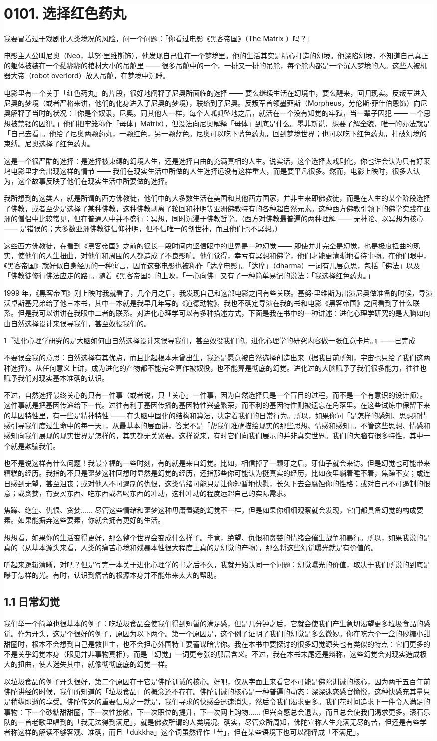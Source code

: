 # 0101. 选择红色药丸

我要冒着过于戏剧化人类境况的风险，问一个问题：「你看过电影《黑客帝国》（The Matrix ）吗？」

电影主人公叫尼奥（Neo，基努·里维斯饰），他发现自己住在一个梦境里。他的生活其实是精心打造的幻境。他深陷幻境，不知道自己真正的躯体被装在一个黏糊糊的棺材大小的吊舱里 —— 很多吊舱中的一个，一排又一排的吊舱，每个舱内都是一个沉入梦境的人。这些人被机器大帝（robot overlord）放入吊舱，在梦境中沉睡。

电影里有一个关于「红色药丸」的片段，很好地阐释了尼奥所面临的选择 —— 要么继续生活在幻境中，要么醒来，回归现实。反叛军进入尼奥的梦境（或者严格来讲，他们的化身进入了尼奥的梦境），联络到了尼奥。反叛军首领墨菲斯（Morpheus，劳伦斯·菲什伯恩饰）向尼奥解释了当时的状况：「你是个奴隶，尼奥。同其他人一样，每个人呱呱坠地之后，就活在一个没有知觉的牢狱，当一辈子囚犯 —— 一个思想被禁锢的囚犯。」他们把牢笼称作「母体」Matrix），但没法向尼奥解释「母体」到底是什么。墨菲斯说，想要了解全貌，唯一的办法就是「自己去看」。他给了尼奥两颗药丸，一颗红色，另一颗蓝色。尼奥可以吃下蓝色药丸，回到梦境世界；也可以吃下红色药丸，打破幻境的束缚。尼奥选择了红色药丸。

这是一个很严酷的选择：是选择被束缚的幻境人生，还是选择自由的充满真相的人生。说实话，这个选择太戏剧化，你也许会认为只有好莱坞电影里才会出现这样的情节 —— 我们在现实生活中所做的人生选择远没有这样重大，而是要平凡很多。然而，电影上映时，很多人认为，这个故事反映了他们在现实生活中所要做的选择。

我所想到的这类人，就是所谓的西方佛教徒，他们中的大多数生活在美国和其他西方国家，并非生来即佛教徒，而是在人生的某个阶段选择了佛教，或者至少是选择了某种佛教，这种佛教剥离了轮回和神明等亚洲佛教特有的各种超自然元素。这种西方佛教引领下的佛学实践在亚洲的僧侣中比较常见，但在普通人中并不盛行：冥想，同时沉浸于佛教哲学。（西方对佛教最普遍的两种理解 —— 无神论、以冥想为核心 —— 是错误的；大多数亚洲佛教徒信仰神明，但不信唯一的创世神，而且他们也不冥想。）

这些西方佛教徒，在看到《黑客帝国》之前的很长一段时间内坚信眼中的世界是一种幻觉 —— 即使并非完全是幻觉，也是极度扭曲的现实，使他们的人生扭曲，对他们和周围的人都造成了不良影响。他们觉得，幸亏有冥想和佛学，他们才能更清晰地看待事物。在他们眼中，《黑客帝国》就好似自身经历的一种寓言，因而这部电影也被称作「达摩电影」。「达摩」（dharma）一词有几层意思，包括「佛法」以及「佛教徒修行佛法应走的路」。随着《黑客帝国》的上映，「一心向佛」又有了一种简单易记的说法：「我选择红色药丸。」

1999 年，《黑客帝国》刚上映时我就看了，几个月之后，我发现自己和这部电影之间有些关联。基努·里维斯为出演尼奥做准备的时候，导演沃卓斯基兄弟给了他三本书，其中一本就是我早几年写的《道德动物》。我也不确定导演在我的书和电影《黑客帝国》之间看到了什么联系。但是我可以讲讲在我眼中二者的联系。对进化心理学可以有多种描述方式，下面是我在书中的一种讲述：进化心理学研究的是大脑如何由自然选择设计来误导我们，甚至奴役我们的。

1『进化心理学研究的是大脑如何由自然选择设计来误导我们，甚至奴役我们的。进化心理学的研究内容做一张任意卡片。』——已完成

不要误会我的意思：自然选择有其优点，而且比起根本未曾出生，我还是愿意被自然选择创造出来（据我目前所知，宇宙也只给了我们这两种选择）。从任何意义上讲，成为进化的产物都不能完全算作被奴役，也不能算是彻底的幻觉。进化过的大脑赋予了我们很多能力，往往也赋予我们对现实基本准确的认识。

不过，自然选择最终关心的只有一件事（或者说，只「关心」一件事，因为自然选择只是一个盲目的过程，而不是一个有意识的设计师）。这件事就是把基因传递给下一代。过往有利于基因传播的基因特性兴盛繁荣，而不利的基因特性则被遗忘在角落里。在这些试炼中保留下来的基因特性里，有一些是精神特性 —— 在头脑中固化的结构和算法，决定着我们的日常行为。所以，如果你问「是怎样的感知、思想和情感引导我们度过生命中的每一天」，从最基本的层面讲，答案不是「帮我们准确描绘现实的那些思想、情感和感知」。不管这些思想、情感和感知向我们展现的现实世界是怎样的，其实都无关紧要。这样说来，有时它们向我们展示的并非真实世界。我们的大脑有很多特性，其中一个就是欺骗我们。

也不是说这样有什么问题！我最幸福的一些时刻，有的就是来自幻觉。比如，相信掉了一颗牙之后，牙仙子就会来访。但是幻觉也可能带来糟糕的经历。我指的不只是噩梦这种回想时显然是幻觉的经历，还指那些你可能认为挺真实的经历，比如夜里躺着睡不着，焦躁不安；或连日感到无望，甚至沮丧；或对他人不可遏制的仇恨，这类情绪可能只是让你短暂地快慰，长久下去会腐蚀你的性格；或对自己不可遏制的恨意；或贪婪，有要买东西、吃东西或者喝东西的冲动，这种冲动的程度远超自己的实际需求。

焦躁、绝望、仇恨、贪婪…… 尽管这些情绪和噩梦这种毋庸置疑的幻觉不一样，但是如果你细细观察就会发现，它们都具备幻觉的构成要素。如果能摒弃这些要素，你就会拥有更好的生活。

想想看，如果你的生活变得更好，那么整个世界会变成什么样子。毕竟，绝望、仇恨和贪婪的情绪会催生战争和暴行。所以，如果我说的是真的（从基本源头来看，人类的痛苦心境和残暴本性很大程度上真的是幻觉的产物），那么将这些幻觉曝光就是有价值的。

听起来逻辑清晰，对吧？但是写完一本关于进化心理学的书之后不久，我就开始认同一个问题：幻觉曝光的价值，取决于我们所说的到底是曝于怎样的光。有时，认识到痛苦的根源本身并不能带来太大的帮助。

## 1.1 日常幻觉

我们举一个简单也很基本的例子：吃垃圾食品会使我们得到短暂的满足感，但是几分钟之后，它就会使我们产生急切渴望更多垃圾食品的感觉。作为开头，这是个很好的例子，原因为以下两个。第一个原因是，这个例子证明了我们的幻觉是多么微妙。你在吃六个一盒的砂糖小甜甜圈时，根本不会想到自己是救世主，也不会担心外国特工要蓄谋暗害你。我在本书中要探讨的很多幻觉源头也有类似的特点：它们更多的不是关乎幻觉本身（眼见并非事物真相），而是「幻觉」一词更夸张的那层含义。不过，我在本书末尾还是辩称，这些幻觉会对现实造成极大的扭曲，使人迷失其中，就像彻彻底底的幻觉一样。

以垃圾食品的例子开头很好，第二个原因在于它是佛陀训诫的核心。好吧，仅从字面上来看它不可能是佛陀训诫的核心，因为两千五百年前佛陀讲经的时候，我们所知道的「垃圾食品」的概念还不存在。佛陀训诫的核心是一种普遍的动态：深深迷恋感官愉悦，这种快感充其量只是稍纵即逝的享受。佛陀传达的重要信息之一就是，我们寻求的快感会迅速消失，然后令我们渴求更多。我们花时间追求下一件令人满足的事物：下一个砂糖甜甜圈，下一次性接触，下一次职位的提升，下一次网上购物…… 但兴奋感总会退去，而且总会使我们渴求更多。滚石乐队的一首老歌里唱到的「我无法得到满足」，就是佛教所谓的人类境况。确实，尽管众所周知，佛陀宣称人生充满无尽的苦，但还是有些学者称这样的解读不够客观、准确，而且「dukkha」这个词虽然译作「苦」，但在某些语境下也可以翻译成「不满足」。
